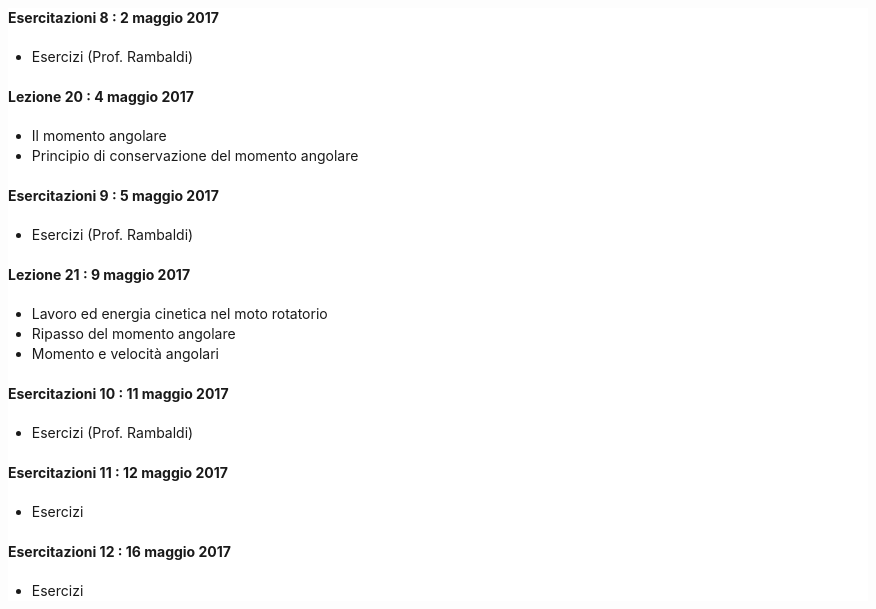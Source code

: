 #### Esercitazioni 8 : 2 maggio 2017
- Esercizi (Prof. Rambaldi)

#### Lezione 20 : 4 maggio 2017
- Il momento angolare
- Principio di conservazione del momento angolare

#### Esercitazioni 9 : 5 maggio 2017
- Esercizi (Prof. Rambaldi)

#### Lezione 21 : 9 maggio 2017
- Lavoro ed energia cinetica nel moto rotatorio
- Ripasso del momento angolare
- Momento e velocità angolari

#### Esercitazioni 10 : 11 maggio 2017
- Esercizi (Prof. Rambaldi)

#### Esercitazioni 11 : 12 maggio 2017
- Esercizi

#### Esercitazioni 12 : 16 maggio 2017
- Esercizi
